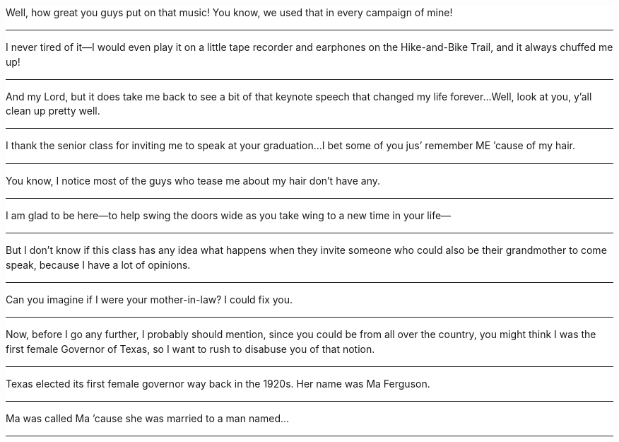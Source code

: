 
Well, how great you guys put on that music!
You know, we used that in every campaign of mine!

---


I never tired of it—I would even play it on a little tape recorder and earphones on the Hike-and-Bike Trail, and it always chuffed me up!

---


And my Lord, but it does take me back to see a bit of that keynote speech that changed my life forever…Well, look at you, y’all clean up pretty well. 

---


I thank the senior class for inviting me to speak at your graduation…I bet some of you jus’ remember ME ’cause of my hair.

---


You know, I notice most of the guys who tease me about my hair don’t have any.

---


I am glad to be here—to help swing the doors wide as you take wing to a new time in your life— 

---

But I don’t know if this class has any idea what happens when they invite someone who could also be their grandmother to come speak, because I have a lot of opinions.

---


Can you imagine if I were your mother-in-law?
I could fix you.

---


Now, before I go any further, I probably should mention, since you could be from all over the country, you might think I was the first female Governor of Texas, so I want to rush to disabuse you of that notion.

---


Texas elected its first female governor way back in the 1920s.
Her name was Ma Ferguson.

---


Ma was called Ma ’cause she was married to a man named…

---
